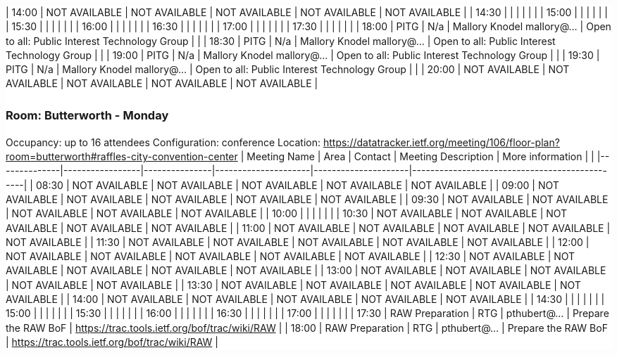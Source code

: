 | 14:00        | NOT AVAILABLE | NOT AVAILABLE | NOT AVAILABLE            | NOT AVAILABLE                                 | NOT AVAILABLE |
| 14:30        |               |               |                          |                                               |               |
| 15:00        |               |               |                          |                                               |               |
| 15:30        |               |               |                          |                                               |               |
| 16:00        |               |               |                          |                                               |               |
| 16:30        |               |               |                          |                                               |               |
| 17:00        |               |               |                          |                                               |               |
| 17:30        |               |               |                          |                                               |               |
| 18:00        | PITG          | N/a           | Mallory Knodel mallory@… | Open to all: Public Interest Technology Group |               |
| 18:30        | PITG          | N/a           | Mallory Knodel mallory@… | Open to all: Public Interest Technology Group |               |
| 19:00        | PITG          | N/a           | Mallory Knodel mallory@… | Open to all: Public Interest Technology Group |               |
| 19:30        | PITG          | N/a           | Mallory Knodel mallory@… | Open to all: Public Interest Technology Group |               |
| 20:00        | NOT AVAILABLE | NOT AVAILABLE | NOT AVAILABLE            | NOT AVAILABLE                                 | NOT AVAILABLE |
### Room: Butterworth - Monday
Occupancy: up to 16 attendees
Configuration: conference
Location: https://datatracker.ietf.org/meeting/106/floor-plan?room=butterworth#raffles-city-convention-center
| Meeting Name | Area            | Contact       | Meeting Description | More information    |                                               |
|--------------|-----------------|---------------|---------------------|---------------------|-----------------------------------------------|
| 08:30        | NOT AVAILABLE   | NOT AVAILABLE | NOT AVAILABLE       | NOT AVAILABLE       | NOT AVAILABLE                                 |
| 09:00        | NOT AVAILABLE   | NOT AVAILABLE | NOT AVAILABLE       | NOT AVAILABLE       | NOT AVAILABLE                                 |
| 09:30        | NOT AVAILABLE   | NOT AVAILABLE | NOT AVAILABLE       | NOT AVAILABLE       | NOT AVAILABLE                                 |
| 10:00        |                 |               |                     |                     |                                               |
| 10:30        | NOT AVAILABLE   | NOT AVAILABLE | NOT AVAILABLE       | NOT AVAILABLE       | NOT AVAILABLE                                 |
| 11:00        | NOT AVAILABLE   | NOT AVAILABLE | NOT AVAILABLE       | NOT AVAILABLE       | NOT AVAILABLE                                 |
| 11:30        | NOT AVAILABLE   | NOT AVAILABLE | NOT AVAILABLE       | NOT AVAILABLE       | NOT AVAILABLE                                 |
| 12:00        | NOT AVAILABLE   | NOT AVAILABLE | NOT AVAILABLE       | NOT AVAILABLE       | NOT AVAILABLE                                 |
| 12:30        | NOT AVAILABLE   | NOT AVAILABLE | NOT AVAILABLE       | NOT AVAILABLE       | NOT AVAILABLE                                 |
| 13:00        | NOT AVAILABLE   | NOT AVAILABLE | NOT AVAILABLE       | NOT AVAILABLE       | NOT AVAILABLE                                 |
| 13:30        | NOT AVAILABLE   | NOT AVAILABLE | NOT AVAILABLE       | NOT AVAILABLE       | NOT AVAILABLE                                 |
| 14:00        | NOT AVAILABLE   | NOT AVAILABLE | NOT AVAILABLE       | NOT AVAILABLE       | NOT AVAILABLE                                 |
| 14:30        |                 |               |                     |                     |                                               |
| 15:00        |                 |               |                     |                     |                                               |
| 15:30        |                 |               |                     |                     |                                               |
| 16:00        |                 |               |                     |                     |                                               |
| 16:30        |                 |               |                     |                     |                                               |
| 17:00        |                 |               |                     |                     |                                               |
| 17:30        | RAW Preparation | RTG           | pthubert@…          | Prepare the RAW BoF | https://trac.tools.ietf.org/bof/trac/wiki/RAW |
| 18:00        | RAW Preparation | RTG           | pthubert@…          | Prepare the RAW BoF | https://trac.tools.ietf.org/bof/trac/wiki/RAW |